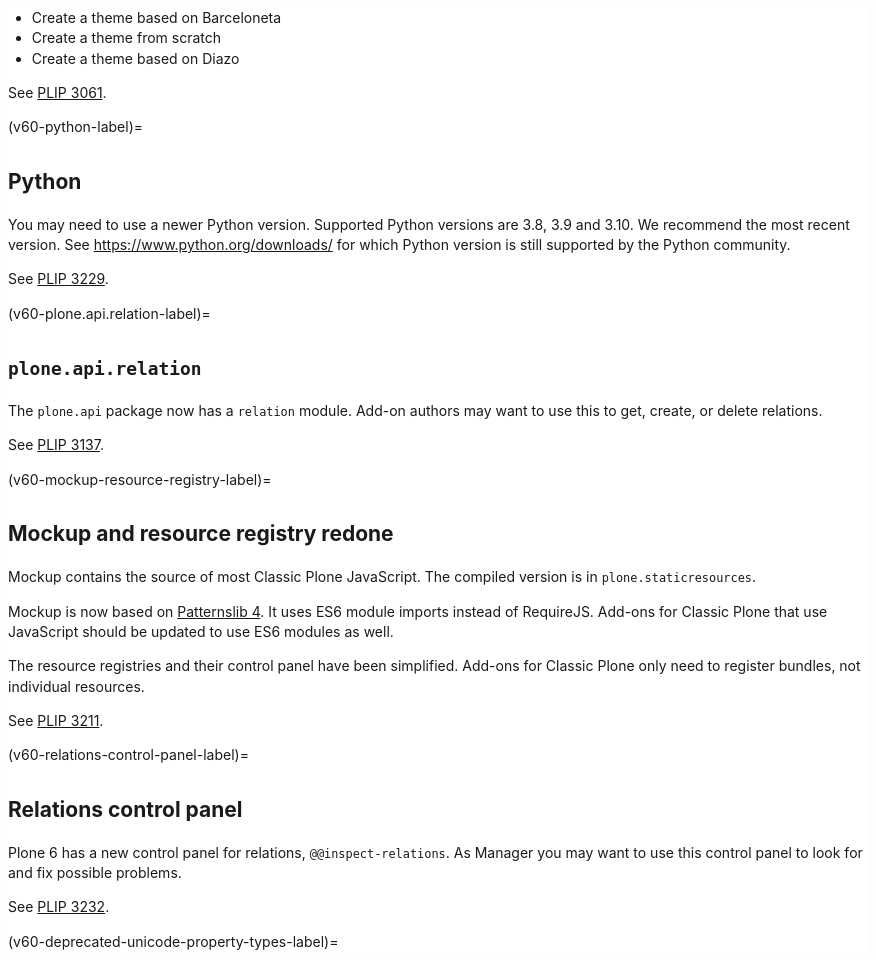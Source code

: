 - Create a theme based on Barceloneta
- Create a theme from scratch
- Create a theme based on Diazo

See [PLIP 3061](https://github.com/plone/Products.CMFPlone/issues/3061).


(v60-python-label)=

## Python

You may need to use a newer Python version.
Supported Python versions are 3.8, 3.9 and 3.10.
We recommend the most recent version.
See https://www.python.org/downloads/ for which Python version is still supported by the Python community.

See [PLIP 3229](https://github.com/plone/Products.CMFPlone/issues/3229).


(v60-plone.api.relation-label)=

## `plone.api.relation`

The `plone.api` package now has a `relation` module.
Add-on authors may want to use this to get, create, or delete relations.

See [PLIP 3137](https://github.com/plone/Products.CMFPlone/issues/3137).


(v60-mockup-resource-registry-label)=

## Mockup and resource registry redone

Mockup contains the source of most Classic Plone JavaScript.
The compiled version is in `plone.staticresources`.

Mockup is now based on [Patternslib 4](https://patternslib.com/).
It uses ES6 module imports instead of RequireJS.
Add-ons for Classic Plone that use JavaScript should be updated to use ES6 modules as well.

The resource registries and their control panel have been simplified.
Add-ons for Classic Plone only need to register bundles, not individual resources.

See [PLIP 3211](https://github.com/plone/Products.CMFPlone/issues/3211).


(v60-relations-control-panel-label)=

## Relations control panel

Plone 6 has a new control panel for relations, `@@inspect-relations`.
As Manager you may want to use this control panel to look for and fix possible problems.

See [PLIP 3232](https://github.com/plone/Products.CMFPlone/pull/3232).


(v60-deprecated-unicode-property-types-label)=
